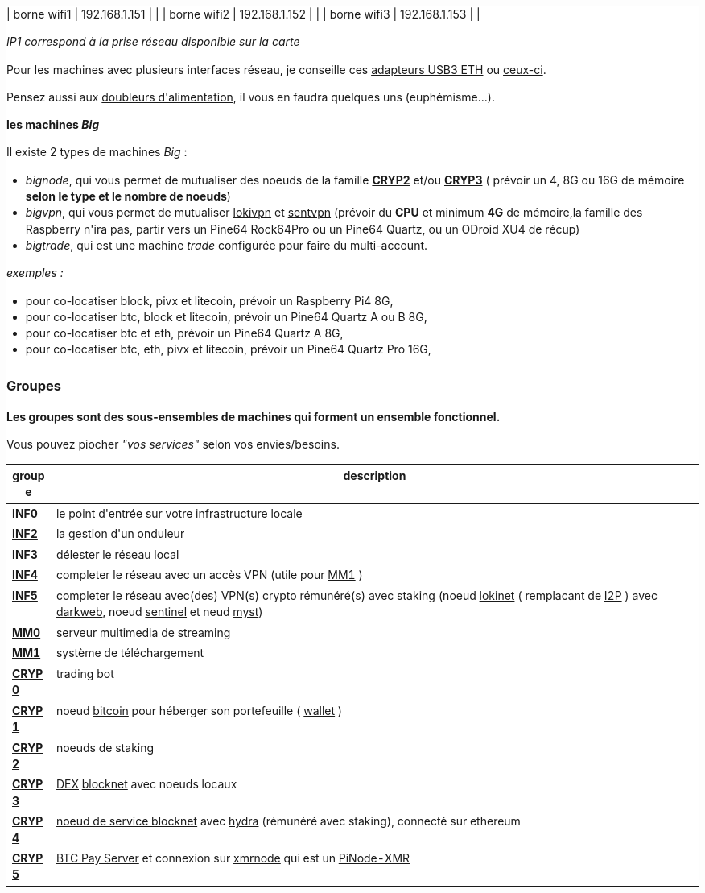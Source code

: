 | borne wifi1               | 192.168.1.151   |                           |
| borne wifi2               | 192.168.1.152   |                           |
| borne wifi3               | 192.168.1.153   |                           |

*IP1 correspond à la prise réseau disponible sur la carte*


Pour les machines avec plusieurs interfaces réseau, je conseille ces [adapteurs USB3 ETH](https://www.amazon.fr/UGREEN-Adaptateur-Ethernet-Supporte-Supérieur/dp/B00MYTSN18/) ou [ceux-ci](https://www.amazon.fr/UGREEN-Adaptateur-Ethernet-100Mbps-Supporte/dp/B00MYT481C/).

Pensez aussi aux [doubleurs d'alimentation](https://www.amazon.fr/Logilink-CU0070-Câble-Mâle-Femelle/dp/B00DI6ZGAM/), il vous en faudra quelques uns (euphémisme...).

__les machines *Big*__

Il existe 2 types de machines *Big* : 
- *bignode*, qui vous permet de mutualiser des noeuds de la famille [**CRYP2**](#cryp2) et/ou [**CRYP3**](#cryp3) ( prévoir un 4, 8G ou 16G de mémoire **selon le type et le nombre de noeuds**)
- *bigvpn*, qui vous permet de mutualiser [lokivpn](#lokivpn) et [sentvpn](#sentvpn) (prévoir du **CPU** et minimum **4G** de mémoire,la famille des Raspberry n'ira pas, partir vers un Pine64 Rock64Pro ou un Pine64 Quartz, ou un ODroid XU4 de récup)
- *bigtrade*, qui est une machine *trade* configurée pour faire du multi-account.

*exemples :*
- pour co-locatiser block, pivx et litecoin, prévoir un Raspberry Pi4 8G,
- pour co-locatiser btc, block et litecoin, prévoir un Pine64 Quartz A ou B 8G,
- pour co-locatiser btc et eth, prévoir un Pine64 Quartz A 8G,
- pour co-locatiser btc, eth, pivx et litecoin, prévoir un Pine64 Quartz Pro 16G,

### Groupes

**Les groupes sont des sous-ensembles de machines qui forment un ensemble fonctionnel.**

Vous pouvez piocher _"vos services"_ selon vos envies/besoins.

groupe               | description
-------------------- | -----------
[**INF0**](#inf0)    | le point d'entrée sur votre infrastructure locale
[**INF2**](#inf2)    | la gestion d'un onduleur
[**INF3**](#inf3)    | délester le réseau local
[**INF4**](#inf4)    | completer le réseau avec un accès VPN (utile pour [MM1](#MM1) )
[**INF5**](#inf5)    | completer le réseau avec(des) VPN(s) crypto rémunéré(s) avec staking (noeud [lokinet](https://loki.network/) ( remplacant de [I2P](https://fr.wikipedia.org/wiki/I2P) ) avec [darkweb](https://fr.wikipedia.org/wiki/Darknet), noeud [sentinel](https://sentinel.co/) et neud [myst](#https://www.mysterium.network/mysteriumvpn))
[**MM0**](#mm0)      | serveur multimedia de streaming
[**MM1**](#mm1)      | système de téléchargement
[**CRYP0**](#cryp0)  | trading bot
[**CRYP1**](#cryp1)  | noeud [bitcoin](https://fr.wikipedia.org/wiki/Bitcoin) pour héberger son portefeuille ( [wallet](https://fr.wikipedia.org/wiki/Bitcoin#Wallets) ) 
[**CRYP2**](#cryp2)  | noeuds de staking
[**CRYP3**](#cryp3)  | [DEX](https://en.wikipedia.org/wiki/Decentralized_exchange) [blocknet](https://docs.blocknet.co/) avec noeuds locaux
[**CRYP4**](#cryp4)  | [noeud de service blocknet](https://docs.blocknet.co/service-nodes/introduction/) avec [hydra](https://twitter.com/HydraByBlocknet) (rémunéré avec staking), connecté sur ethereum 
[**CRYP5**](#cryp5)  | [BTC Pay Server](https://btcpayserver.org/) et connexion sur [xmrnode](#xmrnode) qui est un [PiNode-XMR](https://github.com/monero-ecosystem/PiNode-XMR) 
